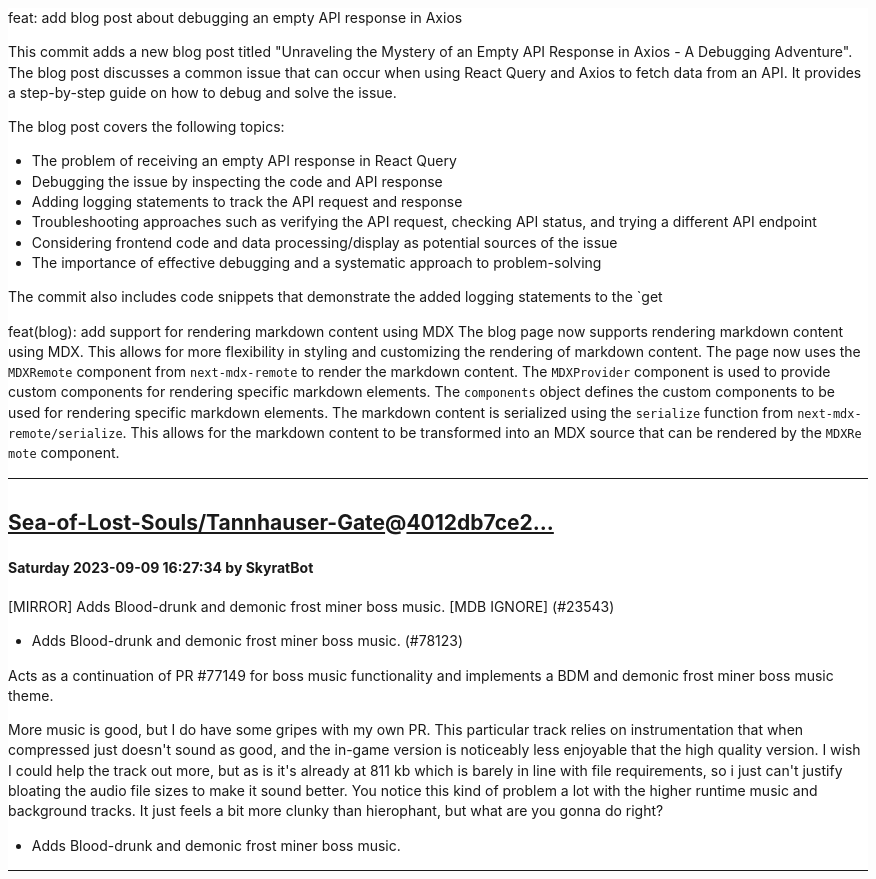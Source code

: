 feat: add blog post about debugging an empty API response in Axios

This commit adds a new blog post titled "Unraveling the Mystery of an Empty API Response in Axios - A Debugging Adventure". The blog post discusses a common issue that can occur when using React Query and Axios to fetch data from an API. It provides a step-by-step guide on how to debug and solve the issue.

The blog post covers the following topics:
- The problem of receiving an empty API response in React Query
- Debugging the issue by inspecting the code and API response
- Adding logging statements to track the API request and response
- Troubleshooting approaches such as verifying the API request, checking API status, and trying a different API endpoint
- Considering frontend code and data processing/display as potential sources of the issue
- The importance of effective debugging and a systematic approach to problem-solving

The commit also includes code snippets that demonstrate the added logging statements to the `get

feat(blog): add support for rendering markdown content using MDX
The blog page now supports rendering markdown content using MDX. This allows for more flexibility in styling and customizing the rendering of markdown content. The page now uses the `MDXRemote` component from `next-mdx-remote` to render the markdown content. The `MDXProvider` component is used to provide custom components for rendering specific markdown elements. The `components` object defines the custom components to be used for rendering specific markdown elements. The markdown content is serialized using the `serialize` function from `next-mdx-remote/serialize`. This allows for the markdown content to be transformed into an MDX source that can be rendered by the `MDXRemote` component.

---
## [Sea-of-Lost-Souls/Tannhauser-Gate](https://github.com/Sea-of-Lost-Souls/Tannhauser-Gate)@[4012db7ce2...](https://github.com/Sea-of-Lost-Souls/Tannhauser-Gate/commit/4012db7ce2315160882c5e375ca429fe1c8f20ef)
#### Saturday 2023-09-09 16:27:34 by SkyratBot

[MIRROR] Adds Blood-drunk and demonic frost miner boss music. [MDB IGNORE] (#23543)

* Adds Blood-drunk and demonic frost miner boss music. (#78123)

Acts as a continuation of PR #77149 for boss music functionality and
implements a BDM and demonic frost miner boss music theme.

More music is good, but I do have some gripes with my own PR. This
particular track relies on instrumentation that when compressed just
doesn't sound as good, and the in-game version is noticeably less
enjoyable that the high quality version. I wish I could help the track
out more, but as is it's already at 811 kb which is barely in line with
file requirements, so i just can't justify bloating the audio file sizes
to make it sound better. You notice this kind of problem a lot with the
higher runtime music and background tracks. It just feels a bit more
clunky than hierophant, but what are you gonna do right?

* Adds Blood-drunk and demonic frost miner boss music.

---------


[1]:  https://lore.kernel.org/lkml/20181029221037.87724-1-dancol@google.com/
[2]:  https://lore.kernel.org/lkml/874lbtjvtd.fsf@oldenburg2.str.redhat.com/
[3]:  https://lore.kernel.org/lkml/20181204132604.aspfupwjgjx6fhva@brauner.io/
[4]:  https://lore.kernel.org/lkml/20181203180224.fkvw4kajtbvru2ku@brauner.io/
[5]:  https://lore.kernel.org/lkml/20181121213946.GA10795@mail.hallyn.com/
[6]:  https://lore.kernel.org/lkml/20181120103111.etlqp7zop34v6nv4@brauner.io/
[7]:  https://lore.kernel.org/lkml/36323361-90BD-41AF-AB5B-EE0D7BA02C21@amacapital.net/
[8]:  https://lore.kernel.org/lkml/87tvjxp8pc.fsf@xmission.com/
[9]:  https://asciinema.org/a/IQjuCHew6bnq1cr78yuMv16cy
[11]: https://lore.kernel.org/lkml/F53D6D38-3521-4C20-9034-5AF447DF62FF@amacapital.net/
[12]: https://lore.kernel.org/lkml/87zhtjn8ck.fsf@xmission.com/
[13]: https://lore.kernel.org/lkml/871s6u9z6u.fsf@xmission.com/
[14]: https://lore.kernel.org/lkml/20181206231742.xxi4ghn24z4h2qki@brauner.io/
[15]: https://lore.kernel.org/lkml/20181207003124.GA11160@mail.hallyn.com/
[16]: https://lore.kernel.org/lkml/20181207015423.4miorx43l3qhppfz@brauner.io/
[17]: https://lore.kernel.org/lkml/CAGXu5jL8PciZAXvOvCeCU3wKUEB_dU-O3q0tDw4uB_ojMvDEew@mail.gmail.com/
[18]: https://lore.kernel.org/lkml/20181206222746.GB9224@mail.hallyn.com/
[19]: https://lore.kernel.org/lkml/20181208054059.19813-1-christian@brauner.io/
[20]: https://lore.kernel.org/lkml/8736rebl9s.fsf@oldenburg.str.redhat.com/
[21]: https://lore.kernel.org/lkml/20181228152012.dbf0508c2508138efc5f2bbe@linux-foundation.org/
[22]: https://lore.kernel.org/lkml/20181228233725.722tdfgijxcssg76@brauner.io/
[23]: https://lwn.net/Articles/773459/
[24]: https://lore.kernel.org/lkml/8736rebl9s.fsf@oldenburg.str.redhat.com/
[25]: https://lore.kernel.org/lkml/CAK8P3a0ej9NcJM8wXNPbcGUyOUZYX+VLoDFdbenW3s3114oQZw@mail.gmail.com/